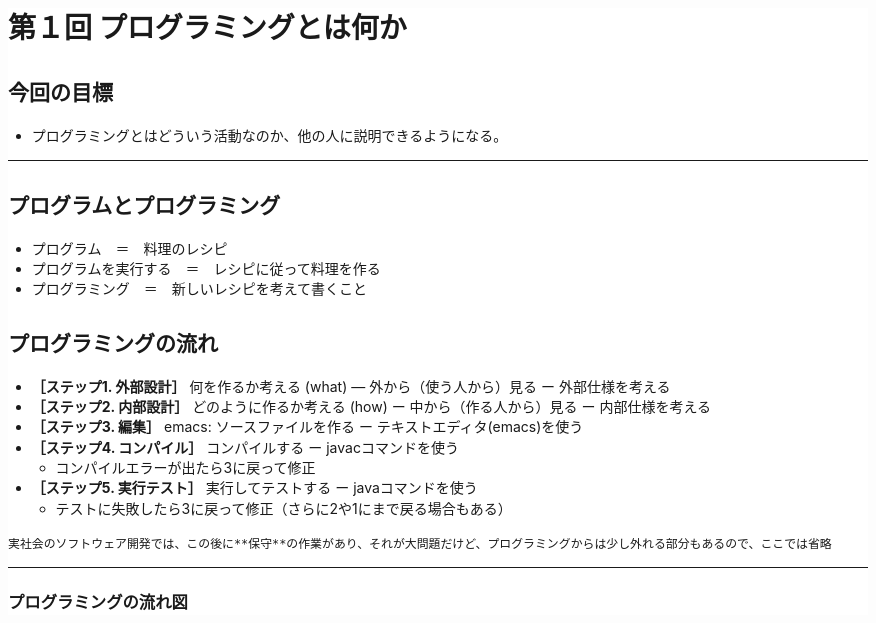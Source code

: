 # 第１回 プログラミングとは何か
## 今回の目標
* プログラミングとはどういう活動なのか、他の人に説明できるようになる。

----

## プログラムとプログラミング

* プログラム　＝　料理のレシピ
* プログラムを実行する　＝　レシピに従って料理を作る
* プログラミング　＝　新しいレシピを考えて書くこと

## プログラミングの流れ
* **［ステップ1. 外部設計］** 何を作るか考える (what)
 ― 外から（使う人から）見る ー 外部仕様を考える
* **［ステップ2. 内部設計］** どのように作るか考える (how)
 ー 中から（作る人から）見る ー 内部仕様を考える
* **［ステップ3. 編集］** emacs: ソースファイルを作る ー テキストエディタ(emacs)を使う
* **［ステップ4. コンパイル］** コンパイルする ー javacコマンドを使う
    * コンパイルエラーが出たら3に戻って修正
* **［ステップ5. 実行テスト］** 実行してテストする ー javaコマンドを使う
    * テストに失敗したら3に戻って修正（さらに2や1にまで戻る場合もある）

```note
実社会のソフトウェア開発では、この後に**保守**の作業があり、それが大問題だけど、プログラミングからは少し外れる部分もあるので、ここでは省略
```

----

### プログラミングの流れ図
